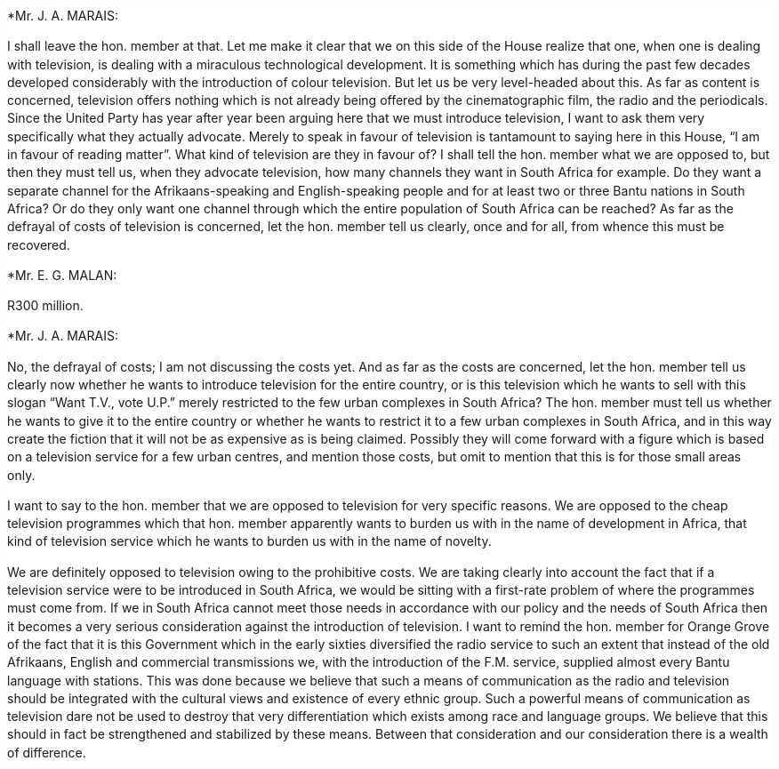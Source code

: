 <speech by="#marais">

<from>*Mr. <person refersTo="hansard_za">J. A. MARAIS</person>:</from>

<p>I shall leave the hon. member at that. Let me make it clear that we on this side of the House realize that one, when one is dealing with television, is dealing with a miraculous technological development. It is something which has during the past few decades developed considerably <span class="col_2857-2858" refersTo="page_1452"/>with the introduction of colour television. But let us be very level-headed about this. As far as content is concerned, television offers nothing which is not already being offered by the cinematographic film, the radio and the periodicals. Since the United Party has year after year been arguing here that we must introduce television, I want to ask them very specifically what they actually advocate. Merely to speak in favour of television is tantamount to saying here in this House, &#x201C;I am in favour of reading matter&#x201D;. What kind of television are they in favour of? I shall tell the hon. member what we are opposed to, but then they must tell us, when they advocate television, how many channels they want in South Africa for example. Do they want a separate channel for the Afrikaans-speaking and English-speaking people and for at least two or three Bantu nations in South Africa? Or do they only want one channel through which the entire population of South Africa can be reached? As far as the defrayal of costs of television is concerned, let the hon. member tell us clearly, once and for all, from whence this must be recovered.</p>

</speech>

<speech by="#malan">

<from>*Mr. <person refersTo="hansard_za">E. G. MALAN</person>:</from>

<p>R300 million.</p>

</speech>

<speech by="#marais">

<from>*Mr. <person refersTo="hansard_za">J. A. MARAIS</person>:</from>

<p>No, the defrayal of costs; I am not discussing the costs yet. And as far as the costs are concerned, let the hon. member tell us clearly now whether he wants to introduce television for the entire country, or is this television which he wants to sell with this slogan &#x201C;Want T.V., vote U.P.&#x201D; merely restricted to the few urban complexes in South Africa? The hon. member must tell us whether he wants to give it to the entire country or whether he wants to restrict it to a few urban complexes in South Africa, and in this way create the fiction that it will not be as expensive as is being claimed. Possibly they will come forward with a figure which is based on a television service for a few urban centres, and mention those costs, but omit to mention that this is for those small areas only.</p>

<p>I want to say to the hon. member that we are opposed to television for very specific reasons. We are opposed to the cheap television programmes which that hon. member apparently wants to burden us with in the name of development in Africa, that kind of television service which he wants to burden us with in the name of novelty.</p>

<p>We are definitely opposed to television owing to the prohibitive costs. We are taking clearly into account the fact that if a television service were to be introduced in South Africa, we would be sitting with a first-rate problem of where the programmes must come from. If we in South Africa cannot meet those needs in accordance with our policy and the needs of South Africa then it becomes a very serious consideration against the introduction of television. I want to remind the hon. member for Orange Grove of the fact that it is this Government which in the early sixties diversified the radio service to such an extent that instead of the old Afrikaans, English and commercial transmissions we, with the introduction of the F.M. service, supplied almost every Bantu language with stations. This was done because we believe that such a means of communication as the radio and television should be integrated with the cultural views and existence of every ethnic group. Such a powerful means of communication as television dare not be used to destroy that very differentiation which exists among race and language groups. We believe that this should in fact be strengthened and stabilized by these means. Between that consideration and our consideration there is a wealth of difference.</p>
